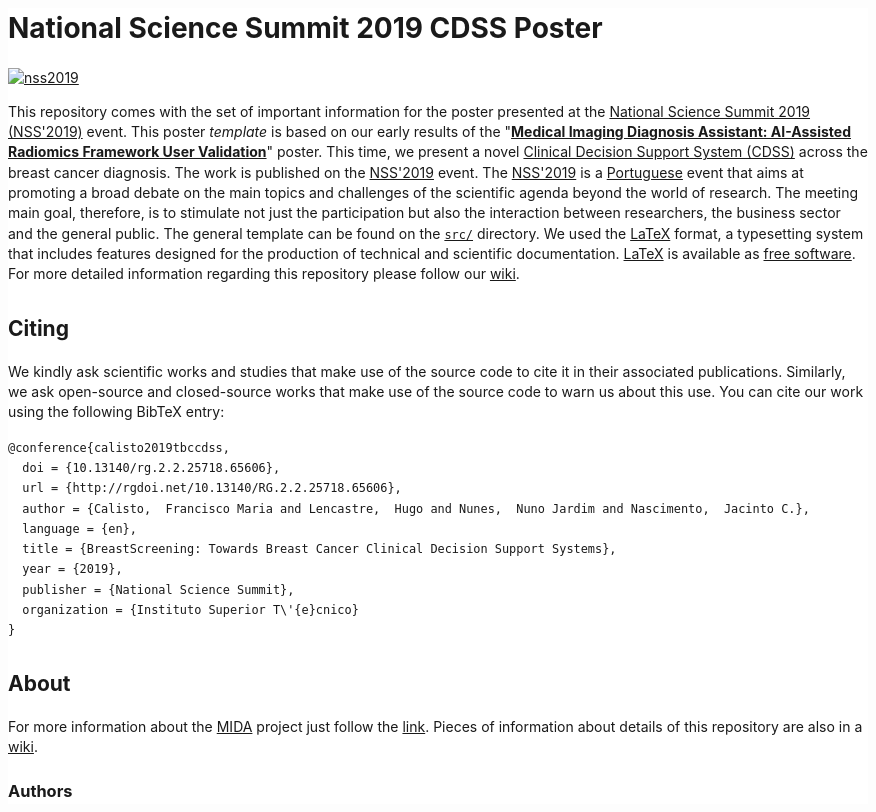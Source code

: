 # National Science Summit 2019 CDSS Poster

<a href="http://www.encontrociencia.pt/2019" title="National Science Summit 2019" target="_blank">
<img src="http://www.encontrociencia.pt/home/img/cerebro-2019.svg" alt="nss2019" width="100%" />
</a>

This repository comes with the set of important information for the poster presented at the [National Science Summit 2019 (NSS'2019)](http://www.encontrociencia.pt/2019) event. This poster *template* is based on our early results of the "**[Medical Imaging Diagnosis Assistant: AI-Assisted Radiomics Framework User Validation](https://www.researchgate.net/publication/333324558_Medical_Imaging_Diagnosis_Assistant_AI-Assisted_Radiomics_Framework_User_Validation)**" poster. This time, we present a novel [Clinical Decision Support System (CDSS)](https://www.ncbi.nlm.nih.gov/pmc/articles/PMC130063/) across the breast cancer diagnosis. The work is published on the [NSS'2019](http://www.encontrociencia.pt/2019) event. The [NSS'2019](http://www.encontrociencia.pt/2019) is a [Portuguese](https://www.portugal.gov.pt) event that aims at promoting a broad debate on the main topics and challenges of the scientific agenda beyond the world of research. The meeting main goal, therefore, is to stimulate not just the participation but also the interaction between researchers, the business sector and the general public. The general template can be found on the [`src/`](src/) directory. We used the [LaTeX](https://www.latex-project.org/) format, a typesetting system that includes features designed for the production of technical and scientific documentation. [LaTeX](https://www.latex-project.org/) is available as [free software](https://www.latex-project.org/lppl/). For more detailed information regarding this repository please follow our [wiki](https://github.com/mida-project/meta/wiki).

## Citing

We kindly ask scientific works and studies that make use of the source code to cite it in their associated publications. Similarly, we ask open-source and closed-source works that make use of the source code to warn us about this use. You can cite our work using the following BibTeX entry:

```
@conference{calisto2019tbccdss,
  doi = {10.13140/rg.2.2.25718.65606},
  url = {http://rgdoi.net/10.13140/RG.2.2.25718.65606},
  author = {Calisto,  Francisco Maria and Lencastre,  Hugo and Nunes,  Nuno Jardim and Nascimento,  Jacinto C.},
  language = {en},
  title = {BreastScreening: Towards Breast Cancer Clinical Decision Support Systems},
  year = {2019},
  publisher = {National Science Summit},
  organization = {Instituto Superior T\'{e}cnico}
}
```

## About

For more information about the [MIDA](https://mida-project.github.io/) project just follow the [link](https://github.com/mida-project/meta). Pieces of information about details of this repository are also in a [wiki](https://github.com/mida-project/meta/wiki).

### Authors
